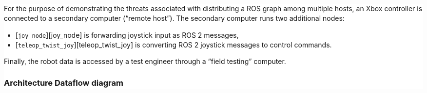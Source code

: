 For the purpose of demonstrating the threats associated with distributing a ROS
graph among multiple hosts, an Xbox controller is connected to a secondary
computer (“remote host”). The secondary computer runs two additional nodes:

* [`joy_node`][joy_node] is forwarding joystick input as ROS 2 messages,
* [`teleop_twist_joy`][teleop_twist_joy] is converting ROS 2 joystick messages
  to control commands.

Finally, the robot data is accessed by a test engineer through a “field
testing”
computer.

### Architecture Dataflow diagram
